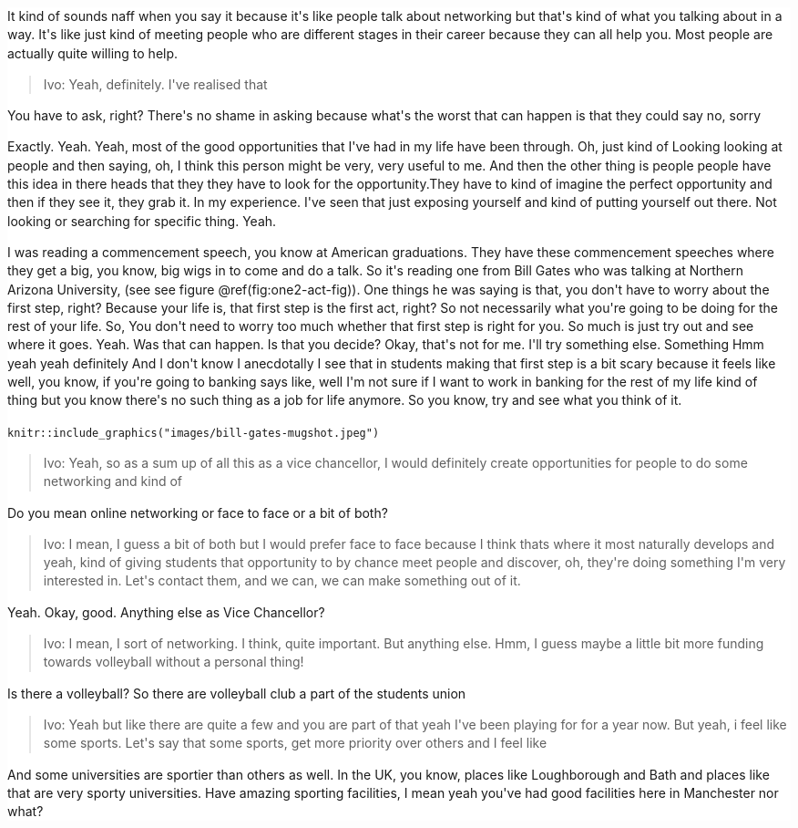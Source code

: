 It kind of sounds naff when you say it because it's like people talk about networking but that's kind of what you talking about in a way. It's like just kind of meeting people who are different stages in their career because they can all help you. Most people are actually quite willing to help. 

> Ivo: Yeah, definitely. I've realised that 

You have to ask, right? There's no shame in asking because what's the worst that can happen is that they could say no, sorry 

Exactly. Yeah. Yeah, most of the good opportunities that I've had in my life have been through. Oh, just kind of Looking looking at people and then saying, oh, I think this person might be very, very useful to me. And then the other thing is people people have this idea in there heads that they they have to look for the opportunity.They have to kind of imagine the perfect opportunity and then if they see it, they grab it. In my experience. I've seen that just exposing yourself and kind of putting yourself out there. Not looking or searching for specific thing. Yeah.

I was reading a commencement speech, you know at American graduations. They have these commencement speeches where they get a big, you know, big wigs in to come and do a talk. So it's reading one from Bill Gates who  was talking at Northern Arizona University, (see see figure \@ref(fig:one2-act-fig)). One things he was saying is that, you don't have to worry about the first step, right? Because your life is, that first step is the first act, right? So not necessarily what you're going to be doing for the rest of your life. So, You don't need to worry too much whether that first step is right for you. So much is just try out and see where it goes. Yeah. Was that can happen. Is that you decide? Okay, that's not for me. I'll try something else. Something Hmm yeah yeah definitely And I don't know I anecdotally I see that in students making that first step is a bit scary because it feels like well, you know, if you're going to banking says like, well I'm not sure if I want to work in banking for the rest of my life kind of thing but you know there's no such thing as a job for life anymore. So you know, try and see what you think of it.

```{r one2-act-fig, echo = FALSE, fig.align = "center", out.width = "99%", fig.cap = "(ref:captiononeact)"}
knitr::include_graphics("images/bill-gates-mugshot.jpeg")
```


> Ivo: Yeah, so as a sum up of all this as a vice chancellor, I would definitely create opportunities for people to do some networking and kind of 

Do you mean online networking or face to face or a bit of both? 

> Ivo: I mean, I guess a bit of both but I would prefer face to face because I think thats where it most naturally develops and yeah, kind of giving students that opportunity to by chance meet people and discover, oh, they're doing something I'm very interested in. Let's contact them, and we can, we can make something out of it. 

Yeah. Okay, good. Anything else as Vice Chancellor? 

> Ivo: I mean, I sort of networking. I think, quite important. But anything else. Hmm, I guess maybe a little bit more funding towards volleyball without a personal thing!

Is there a volleyball? So there are volleyball club a part of the students union 

> Ivo: Yeah but like there are quite a few and you are part of that yeah I've been playing for for a year now. But yeah, i feel like some sports. Let's say that some sports, get more priority over others and I feel like 

And some universities are sportier than others as well. In the UK, you know, places like Loughborough and Bath and places like that are very sporty universities. Have amazing sporting facilities, I mean yeah you've had good facilities here in Manchester nor what? 
